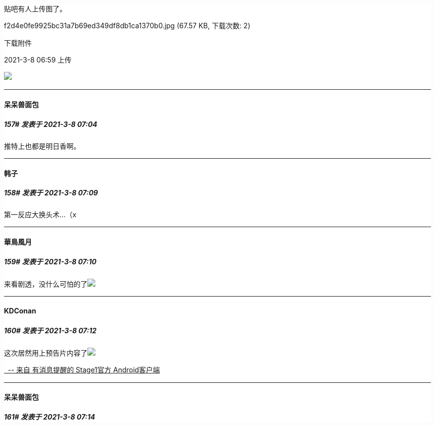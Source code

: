 
贴吧有人上传图了。


f2d4e0fe9925bc31a7b69ed349df8db1ca1370b0.jpg
(67.57 KB, 下载次数: 2)


下载附件


2021-3-8 06:59 上传


<img src="https://img.saraba1st.com/forum/202103/08/065952zntwr44wes8ruzdf.jpg" referrerpolicy="no-referrer">


*****

####  呆呆兽面包  
##### 157#       发表于 2021-3-8 07:04


推特上也都是明日香啊。


*****

####  韩子  
##### 158#       发表于 2021-3-8 07:09


第一反应大换头术…（x


*****

####  華鳥風月  
##### 159#       发表于 2021-3-8 07:10


来看剧透，没什么可怕的了<img src="https://static.saraba1st.com/image/smiley/face2017/033.png" referrerpolicy="no-referrer">


*****

####  KDConan  
##### 160#       发表于 2021-3-8 07:12


这次居然用上预告片内容了<img src="https://static.saraba1st.com/image/smiley/face2017/067.png" referrerpolicy="no-referrer">

[  -- 来自 有消息提醒的 Stage1官方 Android客户端](https://www.coolapk.com/apk/140634)


*****

####  呆呆兽面包  
##### 161#       发表于 2021-3-8 07:14
